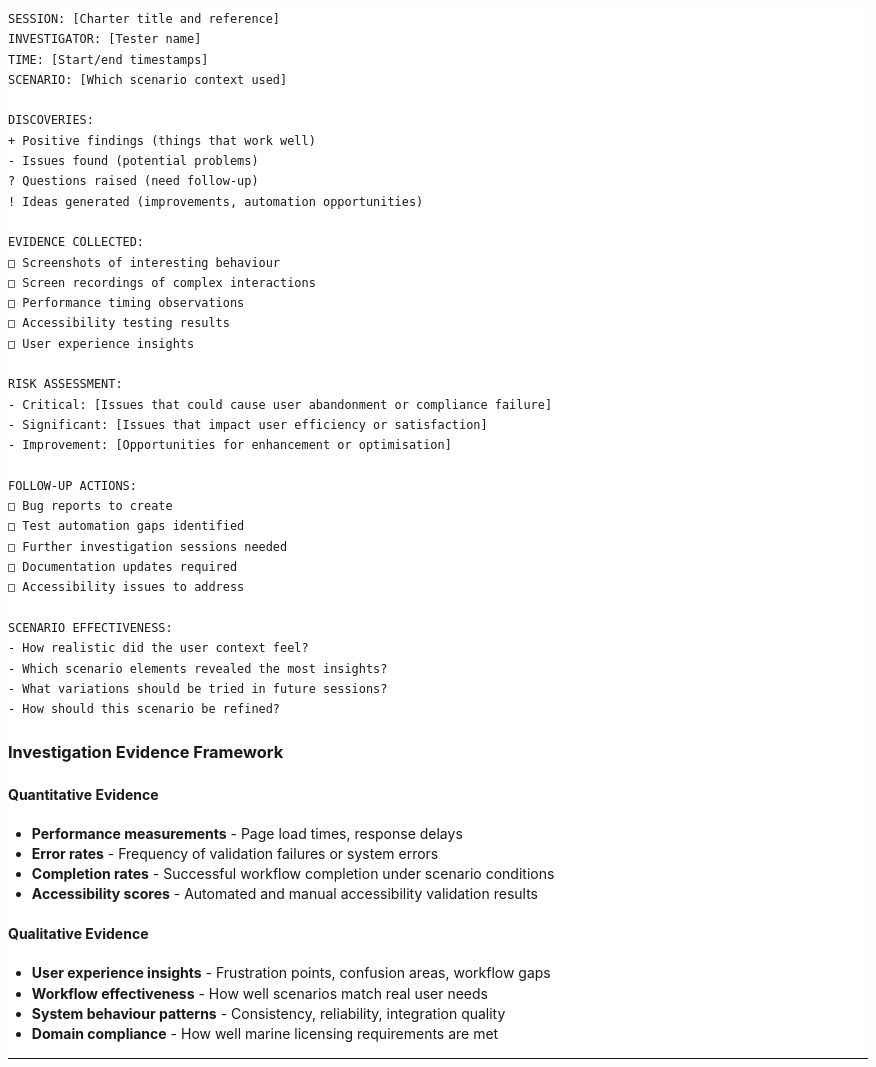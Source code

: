 ```
SESSION: [Charter title and reference]
INVESTIGATOR: [Tester name]
TIME: [Start/end timestamps]
SCENARIO: [Which scenario context used]

DISCOVERIES:
+ Positive findings (things that work well)
- Issues found (potential problems)
? Questions raised (need follow-up)
! Ideas generated (improvements, automation opportunities)

EVIDENCE COLLECTED:
□ Screenshots of interesting behaviour
□ Screen recordings of complex interactions
□ Performance timing observations
□ Accessibility testing results
□ User experience insights

RISK ASSESSMENT:
- Critical: [Issues that could cause user abandonment or compliance failure]
- Significant: [Issues that impact user efficiency or satisfaction]
- Improvement: [Opportunities for enhancement or optimisation]

FOLLOW-UP ACTIONS:
□ Bug reports to create
□ Test automation gaps identified
□ Further investigation sessions needed
□ Documentation updates required
□ Accessibility issues to address

SCENARIO EFFECTIVENESS:
- How realistic did the user context feel?
- Which scenario elements revealed the most insights?
- What variations should be tried in future sessions?
- How should this scenario be refined?
```

### **Investigation Evidence Framework**

#### **Quantitative Evidence**

- **Performance measurements** - Page load times, response delays
- **Error rates** - Frequency of validation failures or system errors
- **Completion rates** - Successful workflow completion under scenario conditions
- **Accessibility scores** - Automated and manual accessibility validation results

#### **Qualitative Evidence**

- **User experience insights** - Frustration points, confusion areas, workflow gaps
- **Workflow effectiveness** - How well scenarios match real user needs
- **System behaviour patterns** - Consistency, reliability, integration quality
- **Domain compliance** - How well marine licensing requirements are met

---